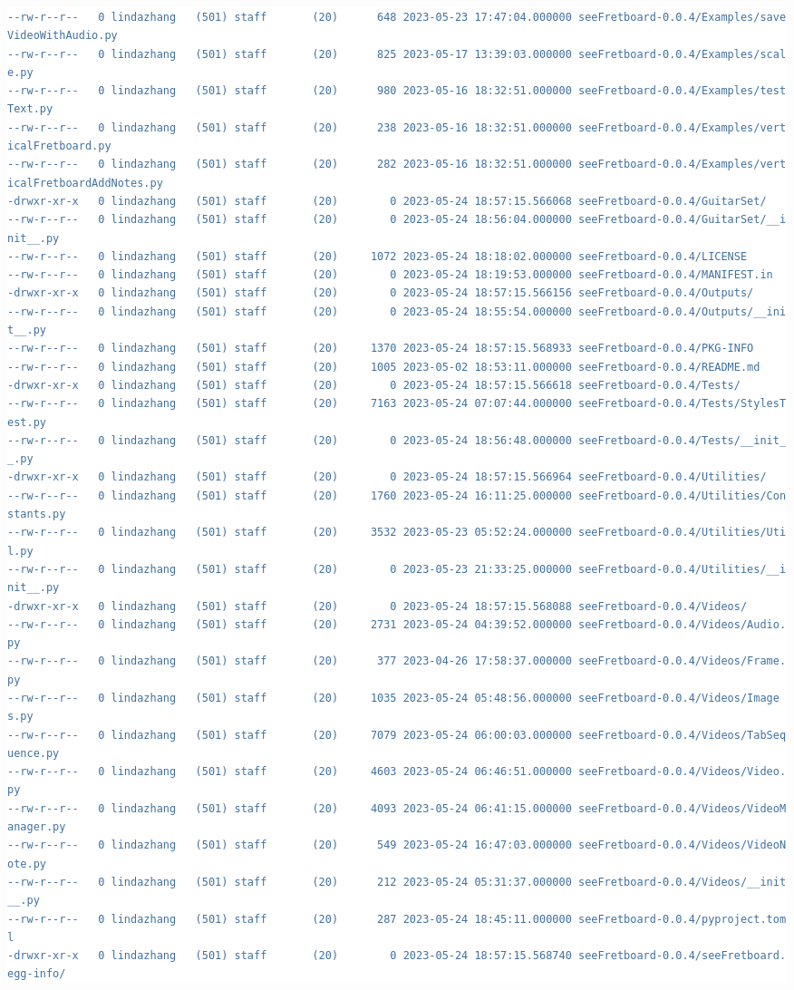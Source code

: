 ```diff
--rw-r--r--   0 lindazhang   (501) staff       (20)      648 2023-05-23 17:47:04.000000 seeFretboard-0.0.4/Examples/saveVideoWithAudio.py
--rw-r--r--   0 lindazhang   (501) staff       (20)      825 2023-05-17 13:39:03.000000 seeFretboard-0.0.4/Examples/scale.py
--rw-r--r--   0 lindazhang   (501) staff       (20)      980 2023-05-16 18:32:51.000000 seeFretboard-0.0.4/Examples/testText.py
--rw-r--r--   0 lindazhang   (501) staff       (20)      238 2023-05-16 18:32:51.000000 seeFretboard-0.0.4/Examples/verticalFretboard.py
--rw-r--r--   0 lindazhang   (501) staff       (20)      282 2023-05-16 18:32:51.000000 seeFretboard-0.0.4/Examples/verticalFretboardAddNotes.py
-drwxr-xr-x   0 lindazhang   (501) staff       (20)        0 2023-05-24 18:57:15.566068 seeFretboard-0.0.4/GuitarSet/
--rw-r--r--   0 lindazhang   (501) staff       (20)        0 2023-05-24 18:56:04.000000 seeFretboard-0.0.4/GuitarSet/__init__.py
--rw-r--r--   0 lindazhang   (501) staff       (20)     1072 2023-05-24 18:18:02.000000 seeFretboard-0.0.4/LICENSE
--rw-r--r--   0 lindazhang   (501) staff       (20)        0 2023-05-24 18:19:53.000000 seeFretboard-0.0.4/MANIFEST.in
-drwxr-xr-x   0 lindazhang   (501) staff       (20)        0 2023-05-24 18:57:15.566156 seeFretboard-0.0.4/Outputs/
--rw-r--r--   0 lindazhang   (501) staff       (20)        0 2023-05-24 18:55:54.000000 seeFretboard-0.0.4/Outputs/__init__.py
--rw-r--r--   0 lindazhang   (501) staff       (20)     1370 2023-05-24 18:57:15.568933 seeFretboard-0.0.4/PKG-INFO
--rw-r--r--   0 lindazhang   (501) staff       (20)     1005 2023-05-02 18:53:11.000000 seeFretboard-0.0.4/README.md
-drwxr-xr-x   0 lindazhang   (501) staff       (20)        0 2023-05-24 18:57:15.566618 seeFretboard-0.0.4/Tests/
--rw-r--r--   0 lindazhang   (501) staff       (20)     7163 2023-05-24 07:07:44.000000 seeFretboard-0.0.4/Tests/StylesTest.py
--rw-r--r--   0 lindazhang   (501) staff       (20)        0 2023-05-24 18:56:48.000000 seeFretboard-0.0.4/Tests/__init__.py
-drwxr-xr-x   0 lindazhang   (501) staff       (20)        0 2023-05-24 18:57:15.566964 seeFretboard-0.0.4/Utilities/
--rw-r--r--   0 lindazhang   (501) staff       (20)     1760 2023-05-24 16:11:25.000000 seeFretboard-0.0.4/Utilities/Constants.py
--rw-r--r--   0 lindazhang   (501) staff       (20)     3532 2023-05-23 05:52:24.000000 seeFretboard-0.0.4/Utilities/Util.py
--rw-r--r--   0 lindazhang   (501) staff       (20)        0 2023-05-23 21:33:25.000000 seeFretboard-0.0.4/Utilities/__init__.py
-drwxr-xr-x   0 lindazhang   (501) staff       (20)        0 2023-05-24 18:57:15.568088 seeFretboard-0.0.4/Videos/
--rw-r--r--   0 lindazhang   (501) staff       (20)     2731 2023-05-24 04:39:52.000000 seeFretboard-0.0.4/Videos/Audio.py
--rw-r--r--   0 lindazhang   (501) staff       (20)      377 2023-04-26 17:58:37.000000 seeFretboard-0.0.4/Videos/Frame.py
--rw-r--r--   0 lindazhang   (501) staff       (20)     1035 2023-05-24 05:48:56.000000 seeFretboard-0.0.4/Videos/Images.py
--rw-r--r--   0 lindazhang   (501) staff       (20)     7079 2023-05-24 06:00:03.000000 seeFretboard-0.0.4/Videos/TabSequence.py
--rw-r--r--   0 lindazhang   (501) staff       (20)     4603 2023-05-24 06:46:51.000000 seeFretboard-0.0.4/Videos/Video.py
--rw-r--r--   0 lindazhang   (501) staff       (20)     4093 2023-05-24 06:41:15.000000 seeFretboard-0.0.4/Videos/VideoManager.py
--rw-r--r--   0 lindazhang   (501) staff       (20)      549 2023-05-24 16:47:03.000000 seeFretboard-0.0.4/Videos/VideoNote.py
--rw-r--r--   0 lindazhang   (501) staff       (20)      212 2023-05-24 05:31:37.000000 seeFretboard-0.0.4/Videos/__init__.py
--rw-r--r--   0 lindazhang   (501) staff       (20)      287 2023-05-24 18:45:11.000000 seeFretboard-0.0.4/pyproject.toml
-drwxr-xr-x   0 lindazhang   (501) staff       (20)        0 2023-05-24 18:57:15.568740 seeFretboard-0.0.4/seeFretboard.egg-info/
```